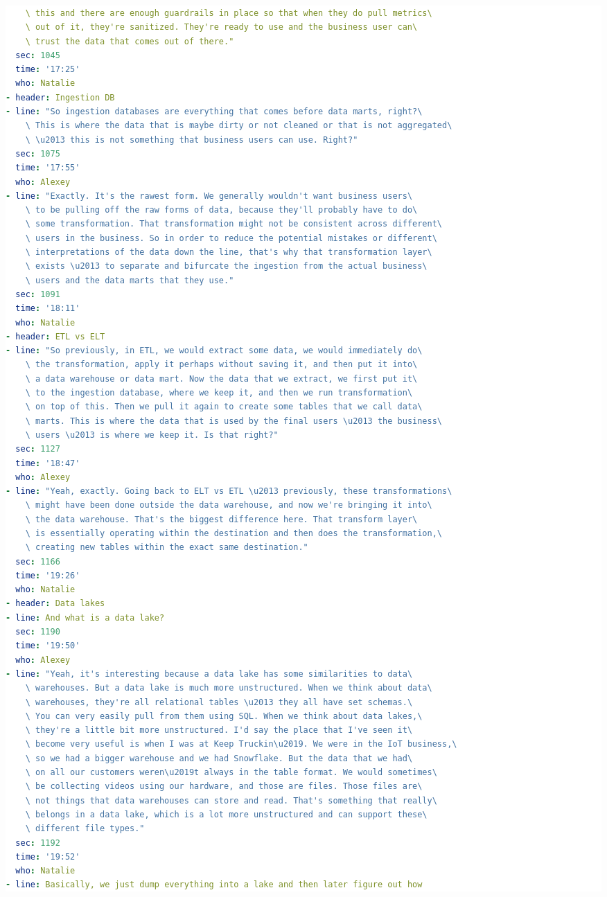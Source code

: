 ```yaml
    \ this and there are enough guardrails in place so that when they do pull metrics\
    \ out of it, they're sanitized. They're ready to use and the business user can\
    \ trust the data that comes out of there."
  sec: 1045
  time: '17:25'
  who: Natalie
- header: Ingestion DB
- line: "So ingestion databases are everything that comes before data marts, right?\
    \ This is where the data that is maybe dirty or not cleaned or that is not aggregated\
    \ \u2013 this is not something that business users can use. Right?"
  sec: 1075
  time: '17:55'
  who: Alexey
- line: "Exactly. It's the rawest form. We generally wouldn't want business users\
    \ to be pulling off the raw forms of data, because they'll probably have to do\
    \ some transformation. That transformation might not be consistent across different\
    \ users in the business. So in order to reduce the potential mistakes or different\
    \ interpretations of the data down the line, that's why that transformation layer\
    \ exists \u2013 to separate and bifurcate the ingestion from the actual business\
    \ users and the data marts that they use."
  sec: 1091
  time: '18:11'
  who: Natalie
- header: ETL vs ELT
- line: "So previously, in ETL, we would extract some data, we would immediately do\
    \ the transformation, apply it perhaps without saving it, and then put it into\
    \ a data warehouse or data mart. Now the data that we extract, we first put it\
    \ to the ingestion database, where we keep it, and then we run transformation\
    \ on top of this. Then we pull it again to create some tables that we call data\
    \ marts. This is where the data that is used by the final users \u2013 the business\
    \ users \u2013 is where we keep it. Is that right?"
  sec: 1127
  time: '18:47'
  who: Alexey
- line: "Yeah, exactly. Going back to ELT vs ETL \u2013 previously, these transformations\
    \ might have been done outside the data warehouse, and now we're bringing it into\
    \ the data warehouse. That's the biggest difference here. That transform layer\
    \ is essentially operating within the destination and then does the transformation,\
    \ creating new tables within the exact same destination."
  sec: 1166
  time: '19:26'
  who: Natalie
- header: Data lakes
- line: And what is a data lake?
  sec: 1190
  time: '19:50'
  who: Alexey
- line: "Yeah, it's interesting because a data lake has some similarities to data\
    \ warehouses. But a data lake is much more unstructured. When we think about data\
    \ warehouses, they're all relational tables \u2013 they all have set schemas.\
    \ You can very easily pull from them using SQL. When we think about data lakes,\
    \ they're a little bit more unstructured. I'd say the place that I've seen it\
    \ become very useful is when I was at Keep Truckin\u2019. We were in the IoT business,\
    \ so we had a bigger warehouse and we had Snowflake. But the data that we had\
    \ on all our customers weren\u2019t always in the table format. We would sometimes\
    \ be collecting videos using our hardware, and those are files. Those files are\
    \ not things that data warehouses can store and read. That's something that really\
    \ belongs in a data lake, which is a lot more unstructured and can support these\
    \ different file types."
  sec: 1192
  time: '19:52'
  who: Natalie
- line: Basically, we just dump everything into a lake and then later figure out how
```